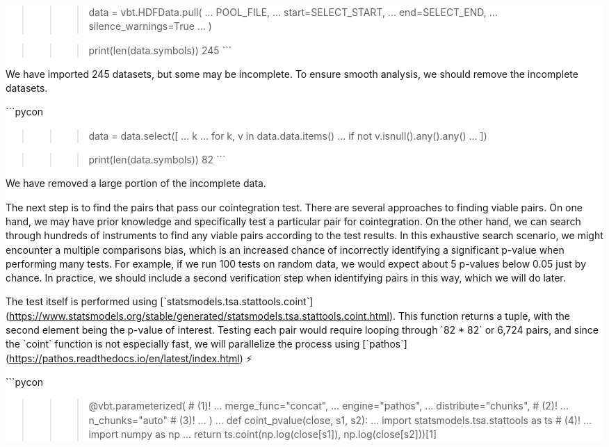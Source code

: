 >>> data = vbt.HDFData.pull(
...     POOL\_FILE, 
...     start=SELECT\_START, 
...     end=SELECT\_END, 
...     silence\_warnings=True
... )

>>> print(len(data.symbols))
245
\`\`\`

We have imported 245 datasets, but some may be incomplete.
To ensure smooth analysis, we should remove the incomplete datasets.

\`\`\`pycon
>>> data = data.select(\[
...     k 
...     for k, v in data.data.items() 
...     if not v.isnull().any().any()
... \])

>>> print(len(data.symbols))
82
\`\`\`

We have removed a large portion of the incomplete data.

The next step is to find the pairs that pass our cointegration test. There are several approaches to 
finding viable pairs. On one hand, we may have prior knowledge and specifically test a particular pair 
for cointegration. On the other hand, we can search through hundreds of instruments to find any viable 
pairs according to the test results. In this exhaustive search scenario, we might encounter a multiple comparisons 
bias, which is an increased chance of incorrectly identifying a significant p-value when performing many tests. 
For example, if we run 100 tests on random data, we would expect about 5 p-values below 0.05 just by chance.
In practice, we should include a second verification step when identifying pairs in this way, which we will do later.

The test itself is performed using \[\`statsmodels.tsa.stattools.coint\`\](https://www.statsmodels.org/stable/generated/statsmodels.tsa.stattools.coint.html).
This function returns a tuple, with the second element being the p-value of interest. Testing each pair 
would require looping through \`82 \* 82\` or 6,724 pairs, and since the \`coint\` function is not especially 
fast, we will parallelize the process using \[\`pathos\`\](https://pathos.readthedocs.io/en/latest/index.html) :zap:

\`\`\`pycon
>>> @vbt.parameterized(  # (1)!
...     merge\_func="concat", 
...     engine="pathos",
...     distribute="chunks",  # (2)!
...     n\_chunks="auto"  # (3)!
... )
... def coint\_pvalue(close, s1, s2):
...     import statsmodels.tsa.stattools as ts  # (4)!
...     import numpy as np
...     return ts.coint(np.log(close\[s1\]), np.log(close\[s2\]))\[1\]
